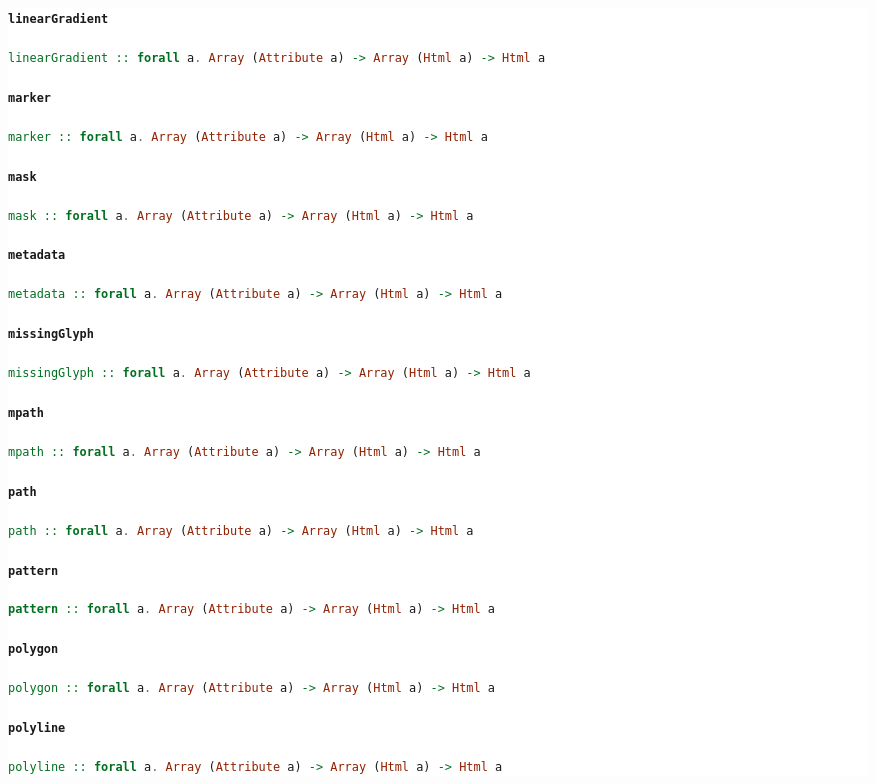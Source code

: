 #### `linearGradient`

``` purescript
linearGradient :: forall a. Array (Attribute a) -> Array (Html a) -> Html a
```

#### `marker`

``` purescript
marker :: forall a. Array (Attribute a) -> Array (Html a) -> Html a
```

#### `mask`

``` purescript
mask :: forall a. Array (Attribute a) -> Array (Html a) -> Html a
```

#### `metadata`

``` purescript
metadata :: forall a. Array (Attribute a) -> Array (Html a) -> Html a
```

#### `missingGlyph`

``` purescript
missingGlyph :: forall a. Array (Attribute a) -> Array (Html a) -> Html a
```

#### `mpath`

``` purescript
mpath :: forall a. Array (Attribute a) -> Array (Html a) -> Html a
```

#### `path`

``` purescript
path :: forall a. Array (Attribute a) -> Array (Html a) -> Html a
```

#### `pattern`

``` purescript
pattern :: forall a. Array (Attribute a) -> Array (Html a) -> Html a
```

#### `polygon`

``` purescript
polygon :: forall a. Array (Attribute a) -> Array (Html a) -> Html a
```

#### `polyline`

``` purescript
polyline :: forall a. Array (Attribute a) -> Array (Html a) -> Html a
```
